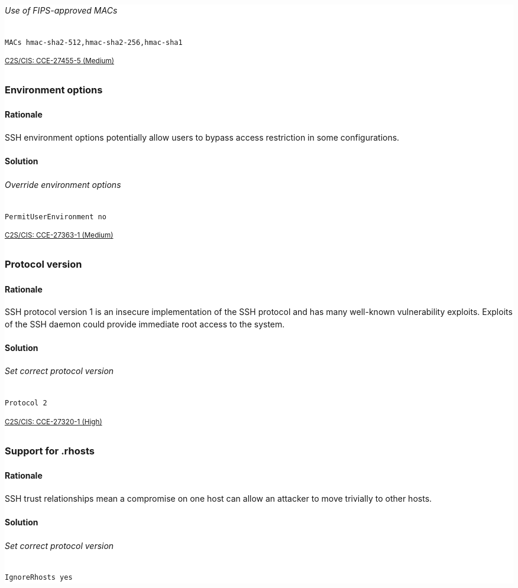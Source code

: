 ###### Use of FIPS-approved MACs

```bash
MACs hmac-sha2-512,hmac-sha2-256,hmac-sha1
```

<sup><a href="https://static.open-scap.org/ssg-guides/ssg-rhel7-guide-C2S.html#xccdf_org.ssgproject.content_rule_sshd_use_approved_macs">C2S/CIS: CCE-27455-5 (Medium)</a></sup>

### Environment options

#### Rationale

SSH environment options potentially allow users to bypass access restriction in some configurations.

#### Solution

###### Override environment options

```bash
PermitUserEnvironment no
```

<sup><a href="https://static.open-scap.org/ssg-guides/ssg-rhel7-guide-C2S.html#xccdf_org.ssgproject.content_rule_sshd_use_approved_macs">C2S/CIS: CCE-27363-1 (Medium)</a></sup>

### Protocol version

#### Rationale

SSH protocol version 1 is an insecure implementation of the SSH protocol and has many well-known vulnerability exploits. Exploits of the SSH daemon could provide immediate root access to the system.

#### Solution

###### Set correct protocol version

```bash
Protocol 2
```

<sup><a href="https://static.open-scap.org/ssg-guides/ssg-rhel7-guide-C2S.html#xccdf_org.ssgproject.content_rule_sshd_use_approved_macs">C2S/CIS: CCE-27320-1 (High)</a></sup>

### Support for .rhosts

#### Rationale

SSH trust relationships mean a compromise on one host can allow an attacker to move trivially to other hosts.

#### Solution

###### Set correct protocol version

```bash
IgnoreRhosts yes
```
